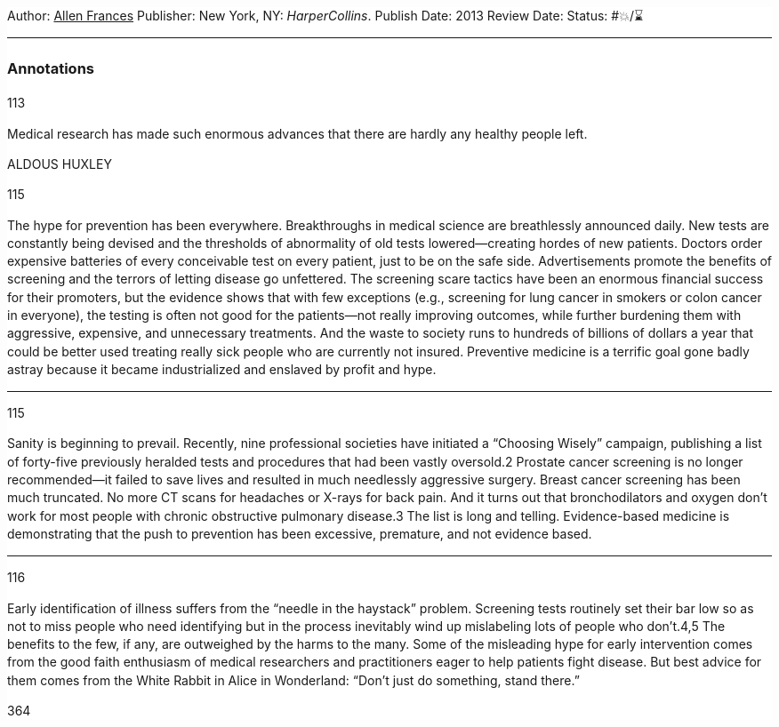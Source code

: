 Author: [Allen Frances]()
Publisher: New York, NY: *HarperCollins*.
Publish Date: 2013
Review Date:
Status: #💥/⌛️ 

---

### Annotations

113

Medical research has made such enormous advances that there are hardly any healthy people left.

ALDOUS HUXLEY

115

The hype for prevention has been everywhere. Breakthroughs in medical science are breathlessly announced daily. New tests are constantly being devised and the thresholds of abnormality of old tests lowered—creating hordes of new patients. Doctors order expensive batteries of every conceivable test on every patient, just to be on the safe side. Advertisements promote the benefits of screening and the terrors of letting disease go unfettered. The screening scare tactics have been an enormous financial success for their promoters, but the evidence shows that with few exceptions (e.g., screening for lung cancer in smokers or colon cancer in everyone), the testing is often not good for the patients—not really improving outcomes, while further burdening them with aggressive, expensive, and unnecessary treatments. And the waste to society runs to hundreds of billions of dollars a year that could be better used treating really sick people who are currently not insured. Preventive medicine is a terrific goal gone badly astray because it became industrialized and enslaved by profit and hype.

---

115

Sanity is beginning to prevail. Recently, nine professional societies have initiated a “Choosing Wisely” campaign, publishing a list of forty-five previously heralded tests and procedures that had been vastly oversold.2 Prostate cancer screening is no longer recommended—it failed to save lives and resulted in much needlessly aggressive surgery. Breast cancer screening has been much truncated. No more CT scans for headaches or X-rays for back pain. And it turns out that bronchodilators and oxygen don’t work for most people with chronic obstructive pulmonary disease.3 The list is long and telling. Evidence-based medicine is demonstrating that the push to prevention has been excessive, premature, and not evidence based.

---

116

Early identification of illness suffers from the “needle in the haystack” problem. Screening tests routinely set their bar low so as not to miss people who need identifying but in the process inevitably wind up mislabeling lots of people who don’t.4,5 The benefits to the few, if any, are outweighed by the harms to the many. Some of the misleading hype for early intervention comes from the good faith enthusiasm of medical researchers and practitioners eager to help patients fight disease. But best advice for them comes from the White Rabbit in Alice in Wonderland: “Don’t just do something, stand there.”

364
